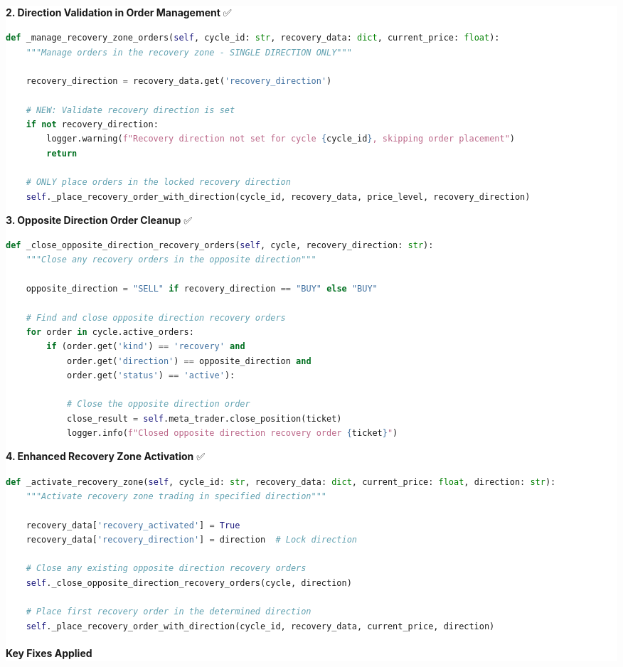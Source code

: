 **2. Direction Validation in Order Management** ✅
```python
def _manage_recovery_zone_orders(self, cycle_id: str, recovery_data: dict, current_price: float):
    """Manage orders in the recovery zone - SINGLE DIRECTION ONLY"""
    
    recovery_direction = recovery_data.get('recovery_direction')
    
    # NEW: Validate recovery direction is set
    if not recovery_direction:
        logger.warning(f"Recovery direction not set for cycle {cycle_id}, skipping order placement")
        return
    
    # ONLY place orders in the locked recovery direction
    self._place_recovery_order_with_direction(cycle_id, recovery_data, price_level, recovery_direction)
```

**3. Opposite Direction Order Cleanup** ✅
```python
def _close_opposite_direction_recovery_orders(self, cycle, recovery_direction: str):
    """Close any recovery orders in the opposite direction"""
    
    opposite_direction = "SELL" if recovery_direction == "BUY" else "BUY"
    
    # Find and close opposite direction recovery orders
    for order in cycle.active_orders:
        if (order.get('kind') == 'recovery' and 
            order.get('direction') == opposite_direction and 
            order.get('status') == 'active'):
            
            # Close the opposite direction order
            close_result = self.meta_trader.close_position(ticket)
            logger.info(f"Closed opposite direction recovery order {ticket}")
```

**4. Enhanced Recovery Zone Activation** ✅
```python
def _activate_recovery_zone(self, cycle_id: str, recovery_data: dict, current_price: float, direction: str):
    """Activate recovery zone trading in specified direction"""
    
    recovery_data['recovery_activated'] = True
    recovery_data['recovery_direction'] = direction  # Lock direction
    
    # Close any existing opposite direction recovery orders
    self._close_opposite_direction_recovery_orders(cycle, direction)
    
    # Place first recovery order in the determined direction
    self._place_recovery_order_with_direction(cycle_id, recovery_data, current_price, direction)
```

#### **Key Fixes Applied**
